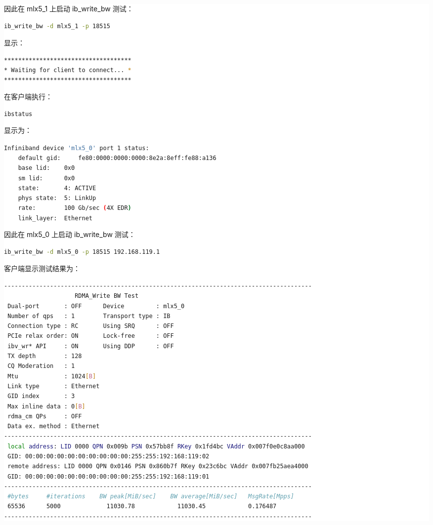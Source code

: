 因此在 mlx5_1 上启动 ib_write_bw 测试：

```bash
ib_write_bw -d mlx5_1 -p 18515
```

显示：

```bash
************************************
* Waiting for client to connect... *
************************************
```

在客户端执行：

```bash
ibstatus
```

显示为：

```bash
Infiniband device 'mlx5_0' port 1 status:
	default gid:	 fe80:0000:0000:0000:8e2a:8eff:fe88:a136
	base lid:	 0x0
	sm lid:		 0x0
	state:		 4: ACTIVE
	phys state:	 5: LinkUp
	rate:		 100 Gb/sec (4X EDR)
	link_layer:	 Ethernet
```

因此在 mlx5_0 上启动 ib_write_bw 测试：

```bash
ib_write_bw -d mlx5_0 -p 18515 192.168.119.1
```

客户端显示测试结果为：

```bash
---------------------------------------------------------------------------------------
                    RDMA_Write BW Test
 Dual-port       : OFF		Device         : mlx5_0
 Number of qps   : 1		Transport type : IB
 Connection type : RC		Using SRQ      : OFF
 PCIe relax order: ON		Lock-free      : OFF
 ibv_wr* API     : ON		Using DDP      : OFF
 TX depth        : 128
 CQ Moderation   : 1
 Mtu             : 1024[B]
 Link type       : Ethernet
 GID index       : 3
 Max inline data : 0[B]
 rdma_cm QPs	 : OFF
 Data ex. method : Ethernet
---------------------------------------------------------------------------------------
 local address: LID 0000 QPN 0x009b PSN 0x57bb8f RKey 0x1fd4bc VAddr 0x007f0e0c8aa000
 GID: 00:00:00:00:00:00:00:00:00:00:255:255:192:168:119:02
 remote address: LID 0000 QPN 0x0146 PSN 0x860b7f RKey 0x23c6bc VAddr 0x007fb25aea4000
 GID: 00:00:00:00:00:00:00:00:00:00:255:255:192:168:119:01
---------------------------------------------------------------------------------------
 #bytes     #iterations    BW peak[MiB/sec]    BW average[MiB/sec]   MsgRate[Mpps]
 65536      5000             11030.78            11030.45		     0.176487
---------------------------------------------------------------------------------------
```

